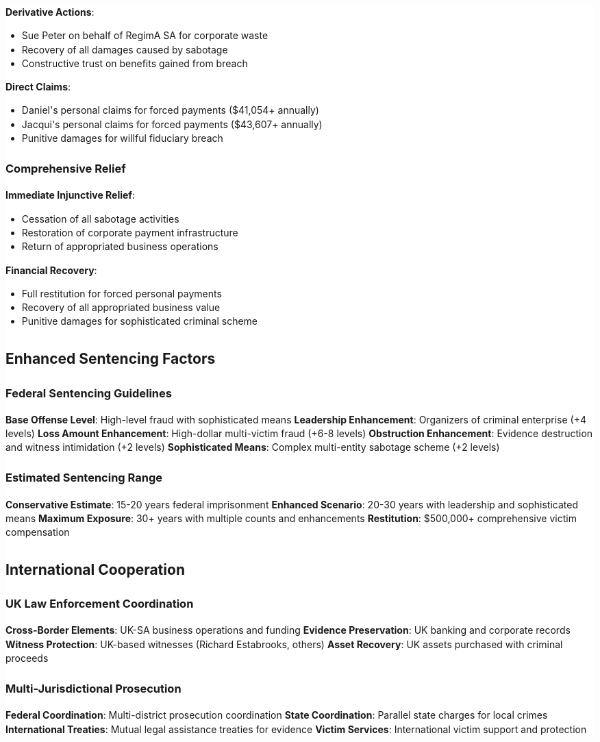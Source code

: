 **Derivative Actions**:
- Sue Peter on behalf of RegimA SA for corporate waste
- Recovery of all damages caused by sabotage
- Constructive trust on benefits gained from breach

**Direct Claims**:
- Daniel's personal claims for forced payments ($41,054+ annually)
- Jacqui's personal claims for forced payments ($43,607+ annually)
- Punitive damages for willful fiduciary breach

### Comprehensive Relief

**Immediate Injunctive Relief**:
- Cessation of all sabotage activities
- Restoration of corporate payment infrastructure
- Return of appropriated business operations

**Financial Recovery**:
- Full restitution for forced personal payments
- Recovery of all appropriated business value
- Punitive damages for sophisticated criminal scheme

## Enhanced Sentencing Factors

### Federal Sentencing Guidelines

**Base Offense Level**: High-level fraud with sophisticated means
**Leadership Enhancement**: Organizers of criminal enterprise (+4 levels)
**Loss Amount Enhancement**: High-dollar multi-victim fraud (+6-8 levels)
**Obstruction Enhancement**: Evidence destruction and witness intimidation (+2 levels)
**Sophisticated Means**: Complex multi-entity sabotage scheme (+2 levels)

### Estimated Sentencing Range

**Conservative Estimate**: 15-20 years federal imprisonment
**Enhanced Scenario**: 20-30 years with leadership and sophisticated means
**Maximum Exposure**: 30+ years with multiple counts and enhancements
**Restitution**: $500,000+ comprehensive victim compensation

## International Cooperation

### UK Law Enforcement Coordination

**Cross-Border Elements**: UK-SA business operations and funding
**Evidence Preservation**: UK banking and corporate records
**Witness Protection**: UK-based witnesses (Richard Estabrooks, others)
**Asset Recovery**: UK assets purchased with criminal proceeds

### Multi-Jurisdictional Prosecution

**Federal Coordination**: Multi-district prosecution coordination
**State Coordination**: Parallel state charges for local crimes
**International Treaties**: Mutual legal assistance treaties for evidence
**Victim Services**: International victim support and protection
